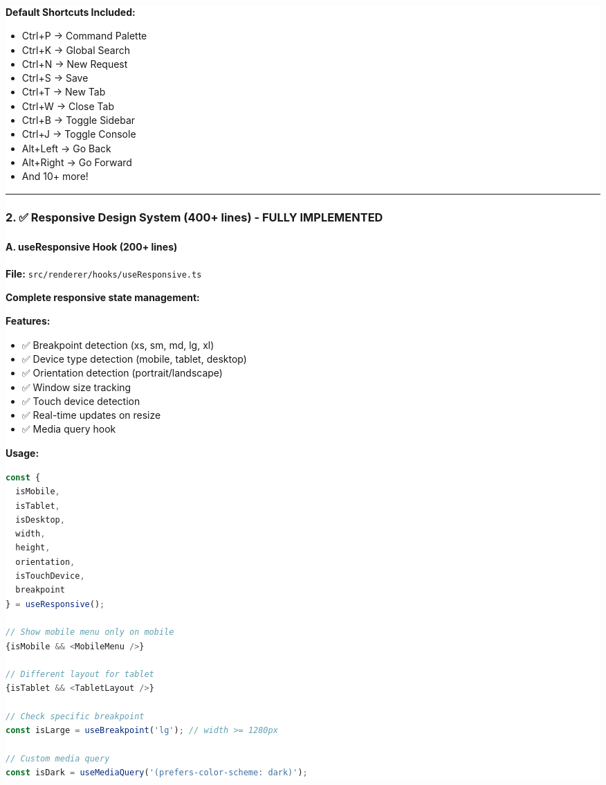 **Default Shortcuts Included:**
- Ctrl+P → Command Palette
- Ctrl+K → Global Search
- Ctrl+N → New Request
- Ctrl+S → Save
- Ctrl+T → New Tab
- Ctrl+W → Close Tab
- Ctrl+B → Toggle Sidebar
- Ctrl+J → Toggle Console
- Alt+Left → Go Back
- Alt+Right → Go Forward
- And 10+ more!

---

### 2. ✅ Responsive Design System (400+ lines) - FULLY IMPLEMENTED

#### A. useResponsive Hook (200+ lines)
**File:** `src/renderer/hooks/useResponsive.ts`

**Complete responsive state management:**

**Features:**
- ✅ Breakpoint detection (xs, sm, md, lg, xl)
- ✅ Device type detection (mobile, tablet, desktop)
- ✅ Orientation detection (portrait/landscape)
- ✅ Window size tracking
- ✅ Touch device detection
- ✅ Real-time updates on resize
- ✅ Media query hook

**Usage:**
```typescript
const { 
  isMobile, 
  isTablet, 
  isDesktop, 
  width, 
  height, 
  orientation, 
  isTouchDevice,
  breakpoint 
} = useResponsive();

// Show mobile menu only on mobile
{isMobile && <MobileMenu />}

// Different layout for tablet
{isTablet && <TabletLayout />}

// Check specific breakpoint
const isLarge = useBreakpoint('lg'); // width >= 1280px

// Custom media query
const isDark = useMediaQuery('(prefers-color-scheme: dark)');
```
